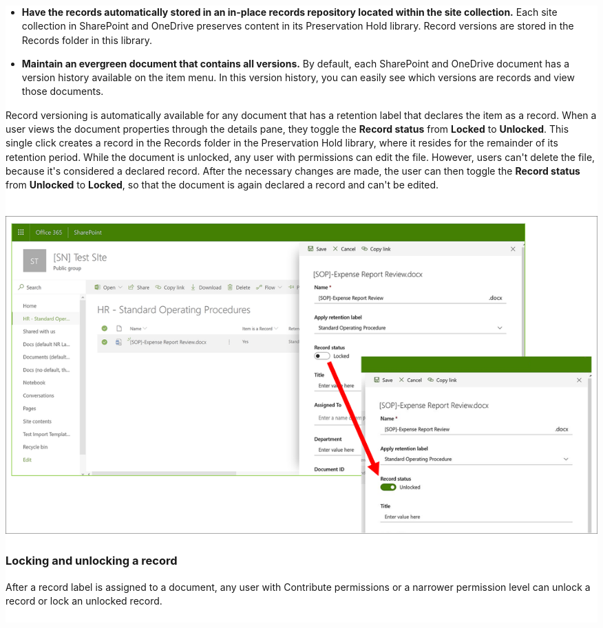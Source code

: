   - **Have the records automatically stored in an in-place records repository located within the site collection.** Each site collection in SharePoint and OneDrive preserves content in its Preservation Hold library. Record versions are stored in the Records folder in this library.

  - **Maintain an evergreen document that contains all versions.** By default, each SharePoint and OneDrive document has a version history available on the item menu. In this version history, you can easily see which versions are records and view those documents.

Record versioning is automatically available for any document that has a retention label that declares the item as a record. When a user views the document properties through the details pane, they toggle the **Record status** from **Locked** to **Unlocked**. This single click creates a record in the Records folder in the Preservation Hold library, where it resides for the remainder of its retention period. While the document is unlocked, any user with permissions can edit the file. However, users can't delete the file, because it's considered a declared record. After the necessary changes are made, the user can then toggle the **Record status** from **Unlocked** to **Locked**, so that the document is again declared a record and can't be edited.
<br/><br/>

![Record status property on document tagged as a record](../media/recordversioning8.png)

### Locking and unlocking a record

After a record label is assigned to a document, any user with Contribute permissions or a narrower permission level can unlock a record or lock an unlocked record.
<br/><br/>

